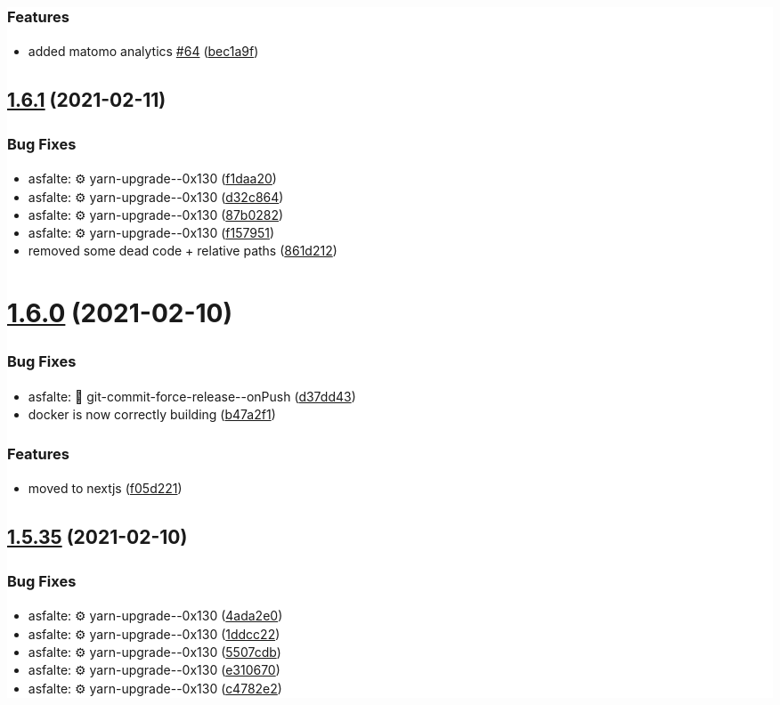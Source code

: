 
### Features

* added matomo analytics [#64](https://github.com/emkanrecords/emkanrecords-www/issues/64) ([bec1a9f](https://github.com/emkanrecords/emkanrecords-www/commit/bec1a9f85de6a3a60beee8dd2738b4806172a4b7))

## [1.6.1](https://github.com/emkanrecords/emkanrecords-www/compare/v1.6.0...v1.6.1) (2021-02-11)


### Bug Fixes

* asfalte: ⚙️ yarn-upgrade--0x130 ([f1daa20](https://github.com/emkanrecords/emkanrecords-www/commit/f1daa20de77c2004c83085bc71ce13c1d3969799))
* asfalte: ⚙️ yarn-upgrade--0x130 ([d32c864](https://github.com/emkanrecords/emkanrecords-www/commit/d32c864494080eb732792b0ddd69d1b8353f2cee))
* asfalte: ⚙️ yarn-upgrade--0x130 ([87b0282](https://github.com/emkanrecords/emkanrecords-www/commit/87b0282bf4ebddd0f5e330213ab421f244d6d5b5))
* asfalte: ⚙️ yarn-upgrade--0x130 ([f157951](https://github.com/emkanrecords/emkanrecords-www/commit/f157951c19c791a0c6150438fdb2d83b41f84633))
* removed some dead code + relative paths ([861d212](https://github.com/emkanrecords/emkanrecords-www/commit/861d2123a8b6a503d706b21b7a881af1744992d3))

# [1.6.0](https://github.com/emkanrecords/emkanrecords-www/compare/v1.5.35...v1.6.0) (2021-02-10)


### Bug Fixes

* asfalte: 🔨 git-commit-force-release--onPush ([d37dd43](https://github.com/emkanrecords/emkanrecords-www/commit/d37dd4310ad0095727a8ed6363ca91956c6ba7fb))
* docker is now correctly building ([b47a2f1](https://github.com/emkanrecords/emkanrecords-www/commit/b47a2f127e585dcddb8a7405091789f757a854c2))


### Features

* moved to nextjs ([f05d221](https://github.com/emkanrecords/emkanrecords-www/commit/f05d22102fbd1a8c2b5659c1b35d330b79d8407a))

## [1.5.35](https://github.com/bamdadsabbagh/emkanrecords-www/compare/v1.5.34...v1.5.35) (2021-02-10)


### Bug Fixes

* asfalte: ⚙️ yarn-upgrade--0x130 ([4ada2e0](https://github.com/bamdadsabbagh/emkanrecords-www/commit/4ada2e0f4ca7934d4868601c8625f7316c777050))
* asfalte: ⚙️ yarn-upgrade--0x130 ([1ddcc22](https://github.com/bamdadsabbagh/emkanrecords-www/commit/1ddcc22ad16df837a4100ff91e39a7e52ae3edfe))
* asfalte: ⚙️ yarn-upgrade--0x130 ([5507cdb](https://github.com/bamdadsabbagh/emkanrecords-www/commit/5507cdbcb3848a74cd641aabe3657d6c59be42d8))
* asfalte: ⚙️ yarn-upgrade--0x130 ([e310670](https://github.com/bamdadsabbagh/emkanrecords-www/commit/e310670773c0d217982d2e77f05daa1d5fe9f52f))
* asfalte: ⚙️ yarn-upgrade--0x130 ([c4782e2](https://github.com/bamdadsabbagh/emkanrecords-www/commit/c4782e2049125b3997e1568873affb1fe265e7ae))
